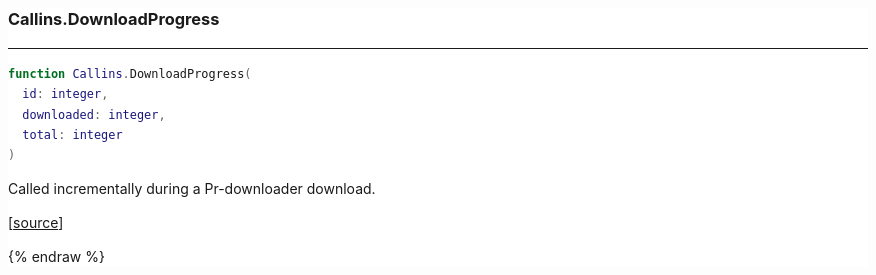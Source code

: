

### Callins.DownloadProgress
---
```lua
function Callins.DownloadProgress(
  id: integer,
  downloaded: integer,
  total: integer
)
```





Called incrementally during a Pr-downloader download.

[<a href="https://github.com/rhys-vdw/RecoilEngine/blob/39a0440f8b3d03a340a3db9cfeb2e589c3e7d595/rts/Lua/LuaHandle.cpp#L3855-L3861" target="_blank">source</a>]












{% endraw %}
